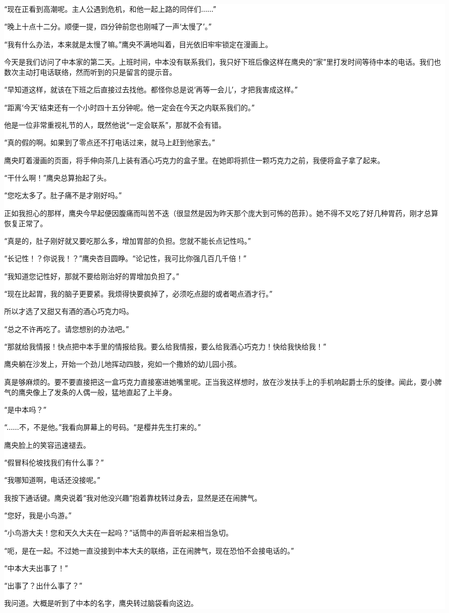 “现在正看到高潮呢。主人公遇到危机，和他一起上路的同伴们……”

“晚上十点十二分。顺便一提，四分钟前您也刚喊了一声‘太慢了’。”

“我有什么办法，本来就是太慢了嘛。”鹰央不满地叫着，目光依旧牢牢锁定在漫画上。

今天是我们访问了中本家的第二天。上班时间，中本没有联系我们，我只好下班后像这样在鹰央的“家”里打发时间等待中本的电话。我们也数次主动打电话联络，然而听到的只是留言的提示音。

“早知道这样，就该在下班之后直接过去找他。都怪你总是说‘再等一会儿’，才把我害成这样。”

“距离‘今天’结束还有一个小时四十五分钟呢。他一定会在今天之内联系我们的。”

他是一位非常重视礼节的人，既然他说“一定会联系”，那就不会有错。

“真的假的啊。如果到了零点还不打电话过来，就马上赶到他家去。”

鹰央盯着漫画的页面，将手伸向茶几上装有酒心巧克力的盒子里。在她即将抓住一颗巧克力之前，我便将盒子拿了起来。

“干什么啊！”鹰央总算抬起了头。

“您吃太多了。肚子痛不是才刚好吗。”

正如我担心的那样，鹰央今早起便因腹痛而叫苦不迭（很显然是因为昨天那个庞大到可怖的芭菲）。她不得不又吃了好几种胃药，刚才总算恢复正常了。

“真是的，肚子刚好就又要吃那么多，增加胃部的负担。您就不能长点记性吗。”

“长记性！？你说我！？”鹰央杏目圆睁。“论记性，我可比你强几百几千倍！”

“我知道您记性好，那就不要给刚治好的胃增加负担了。”

“现在比起胃，我的脑子更要紧。我烦得快要疯掉了，必须吃点甜的或者喝点酒才行。”

所以才选了又甜又有酒的酒心巧克力吗。

“总之不许再吃了。请您想别的办法吧。”

“那就给我情报！快点把中本手里的情报给我。要么给我情报，要么给我酒心巧克力！快给我快给我！”

鹰央躺在沙发上，开始一个劲儿地挥动四肢，宛如一个撒娇的幼儿园小孩。

真是够麻烦的。要不要直接把这一盒巧克力直接塞进她嘴里呢。正当我这样想时，放在沙发扶手上的手机响起爵士乐的旋律。闻此，耍小脾气的鹰央像上了发条的人偶一般，猛地直起了上半身。

“是中本吗？”

“……不，不是他。”我看向屏幕上的号码。“是樱井先生打来的。”

鹰央脸上的笑容迅速褪去。

“假冒科伦坡找我们有什么事？”

“我哪知道啊，电话还没接呢。”

我按下通话键。鹰央说着“我对他没兴趣”抱着靠枕转过身去，显然是还在闹脾气。

“您好，我是小鸟游。”

“小鸟游大夫！您和天久大夫在一起吗？”话筒中的声音听起来相当急切。

“呃，是在一起。不过她一直没接到中本大夫的联络，正在闹脾气，现在恐怕不会接电话的。”

“中本大夫出事了！”

“出事了？出什么事了？”

我问道。大概是听到了中本的名字，鹰央转过脑袋看向这边。
